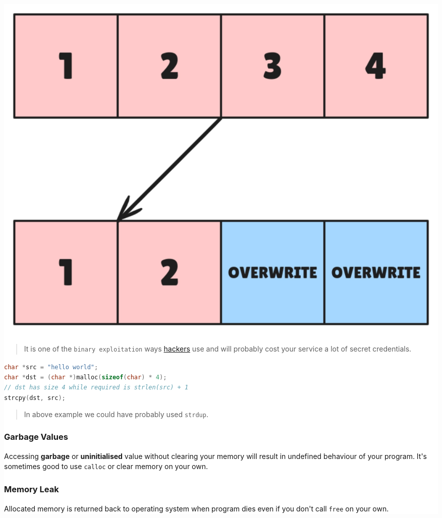 ![buffer overflow](./buffer_overflow.webp)

>It is one of the `binary exploitation` ways [hackers](https://owasp.org/www-community/vulnerabilities/Buffer_Overflow) use and will probably cost your service a lot of secret credentials.

```c
char *src = "hello world";
char *dst = (char *)malloc(sizeof(char) * 4);
// dst has size 4 while required is strlen(src) + 1
strcpy(dst, src);
```

>In above example we could have probably used `strdup`.

### Garbage Values
Accessing **garbage** or **uninitialised** value without clearing your memory will result in undefined behaviour of your program. It's sometimes good to use `calloc` or clear memory on your own.

### Memory Leak
Allocated memory is returned back to operating system when program dies even if you don't call `free` on your own.
